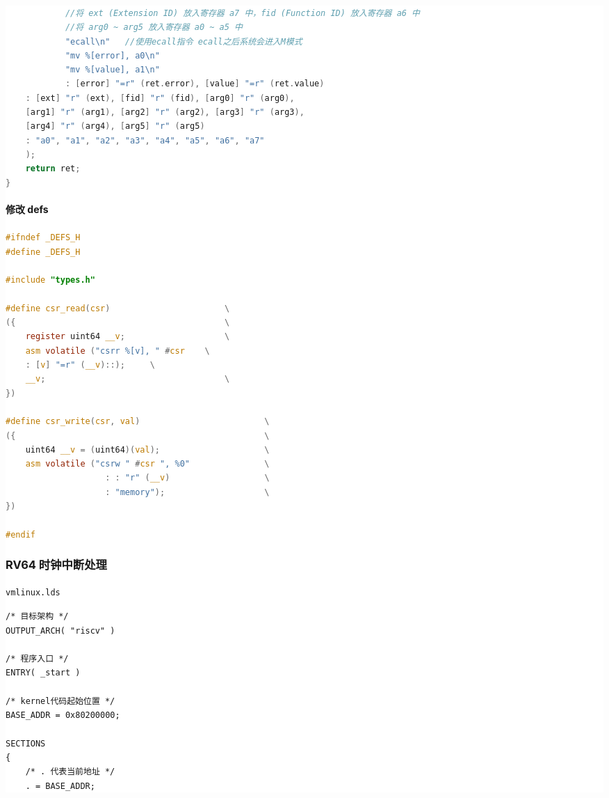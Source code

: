 ~~~c++
            //将 ext (Extension ID) 放入寄存器 a7 中，fid (Function ID) 放入寄存器 a6 中
            //将 arg0 ~ arg5 放入寄存器 a0 ~ a5 中
            "ecall\n"   //使用ecall指令 ecall之后系统会进入M模式
            "mv %[error], a0\n"
            "mv %[value], a1\n"
            : [error] "=r" (ret.error), [value] "=r" (ret.value)
    : [ext] "r" (ext), [fid] "r" (fid), [arg0] "r" (arg0),
    [arg1] "r" (arg1), [arg2] "r" (arg2), [arg3] "r" (arg3),
    [arg4] "r" (arg4), [arg5] "r" (arg5)
    : "a0", "a1", "a2", "a3", "a4", "a5", "a6", "a7"
    );
    return ret;
}

~~~




#### 修改 defs

~~~c
#ifndef _DEFS_H
#define _DEFS_H

#include "types.h"

#define csr_read(csr)                       \
({                                          \
    register uint64 __v;                    \
    asm volatile ("csrr %[v], " #csr    \
    : [v] "=r" (__v)::);     \
    __v;                                    \
})

#define csr_write(csr, val)                         \
({                                                  \
    uint64 __v = (uint64)(val);                     \
    asm volatile ("csrw " #csr ", %0"               \
                    : : "r" (__v)                   \
                    : "memory");                    \
})

#endif

~~~



### RV64 时钟中断处理

 `vmlinux.lds` 
```
/* 目标架构 */
OUTPUT_ARCH( "riscv" )

/* 程序入口 */
ENTRY( _start )

/* kernel代码起始位置 */
BASE_ADDR = 0x80200000;

SECTIONS
{
    /* . 代表当前地址 */
    . = BASE_ADDR;
```